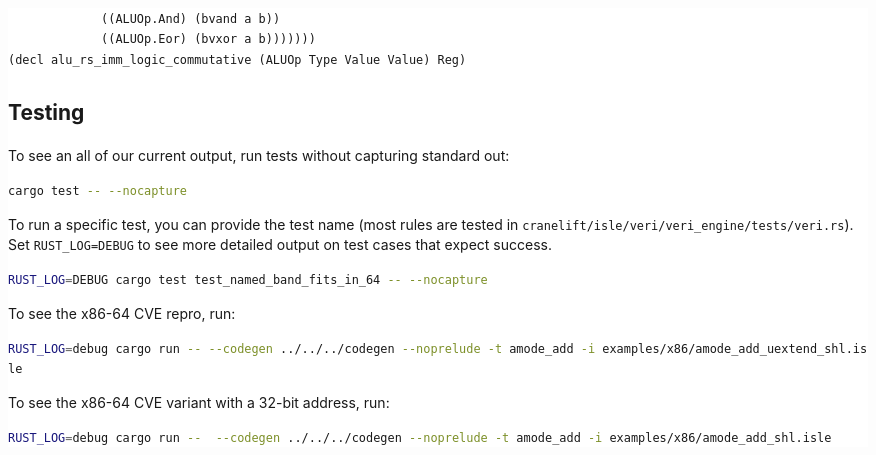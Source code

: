 ```
             ((ALUOp.And) (bvand a b))
             ((ALUOp.Eor) (bvxor a b)))))))
(decl alu_rs_imm_logic_commutative (ALUOp Type Value Value) Reg)
```

## Testing

To see an all of our current output, run tests without capturing standard out:
```bash
cargo test -- --nocapture
```

To run a specific test, you can provide the test name (most rules are tested in `cranelift/isle/veri/veri_engine/tests/veri.rs`). Set `RUST_LOG=DEBUG` to see more detailed output on test cases that expect success.

```bash
RUST_LOG=DEBUG cargo test test_named_band_fits_in_64 -- --nocapture  
```

To see the x86-64 CVE repro, run:

```bash
RUST_LOG=debug cargo run -- --codegen ../../../codegen --noprelude -t amode_add -i examples/x86/amode_add_uextend_shl.isle
```

To see the x86-64 CVE variant with a 32-bit address, run:
```bash
RUST_LOG=debug cargo run --  --codegen ../../../codegen --noprelude -t amode_add -i examples/x86/amode_add_shl.isle
```